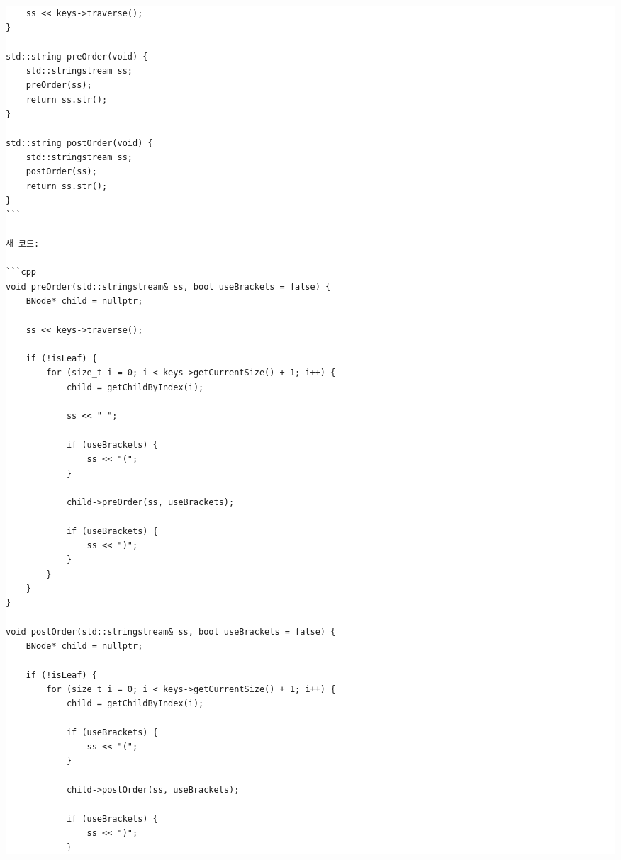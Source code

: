 		ss << keys->traverse();
	}

    std::string preOrder(void) {
		std::stringstream ss;
		preOrder(ss);
		return ss.str();
	}

	std::string postOrder(void) {
		std::stringstream ss;
		postOrder(ss);
		return ss.str();
	}
    ```

    새 코드:

    ```cpp
    void preOrder(std::stringstream& ss, bool useBrackets = false) {
		BNode* child = nullptr;

		ss << keys->traverse();

		if (!isLeaf) {
			for (size_t i = 0; i < keys->getCurrentSize() + 1; i++) {
				child = getChildByIndex(i);
				
				ss << " ";

				if (useBrackets) {
					ss << "(";
				}

				child->preOrder(ss, useBrackets);

				if (useBrackets) {
					ss << ")";
				}
			}
		}
	}

	void postOrder(std::stringstream& ss, bool useBrackets = false) {
		BNode* child = nullptr;

		if (!isLeaf) {
			for (size_t i = 0; i < keys->getCurrentSize() + 1; i++) {
				child = getChildByIndex(i);

				if (useBrackets) {
					ss << "(";
				}
				
				child->postOrder(ss, useBrackets);

				if (useBrackets) { 
					ss << ")"; 
				}
